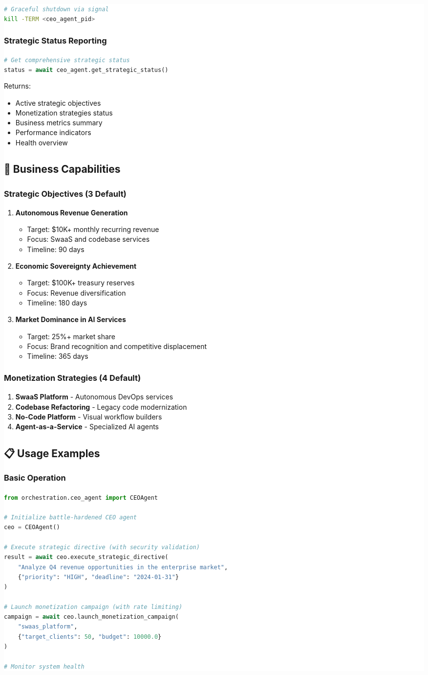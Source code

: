 ```bash
# Graceful shutdown via signal
kill -TERM <ceo_agent_pid>
```

### Strategic Status Reporting
```python
# Get comprehensive strategic status
status = await ceo_agent.get_strategic_status()
```

Returns:
- Active strategic objectives
- Monetization strategies status
- Business metrics summary
- Performance indicators
- Health overview

## 🎯 Business Capabilities

### Strategic Objectives (3 Default)
1. **Autonomous Revenue Generation**
   - Target: $10K+ monthly recurring revenue
   - Focus: SwaaS and codebase services
   - Timeline: 90 days

2. **Economic Sovereignty Achievement**
   - Target: $100K+ treasury reserves
   - Focus: Revenue diversification
   - Timeline: 180 days

3. **Market Dominance in AI Services**
   - Target: 25%+ market share
   - Focus: Brand recognition and competitive displacement
   - Timeline: 365 days

### Monetization Strategies (4 Default)
1. **SwaaS Platform** - Autonomous DevOps services
2. **Codebase Refactoring** - Legacy code modernization
3. **No-Code Platform** - Visual workflow builders
4. **Agent-as-a-Service** - Specialized AI agents

## 📋 Usage Examples

### Basic Operation
```python
from orchestration.ceo_agent import CEOAgent

# Initialize battle-hardened CEO agent
ceo = CEOAgent()

# Execute strategic directive (with security validation)
result = await ceo.execute_strategic_directive(
    "Analyze Q4 revenue opportunities in the enterprise market",
    {"priority": "HIGH", "deadline": "2024-01-31"}
)

# Launch monetization campaign (with rate limiting)
campaign = await ceo.launch_monetization_campaign(
    "swaas_platform",
    {"target_clients": 50, "budget": 10000.0}
)

# Monitor system health
```